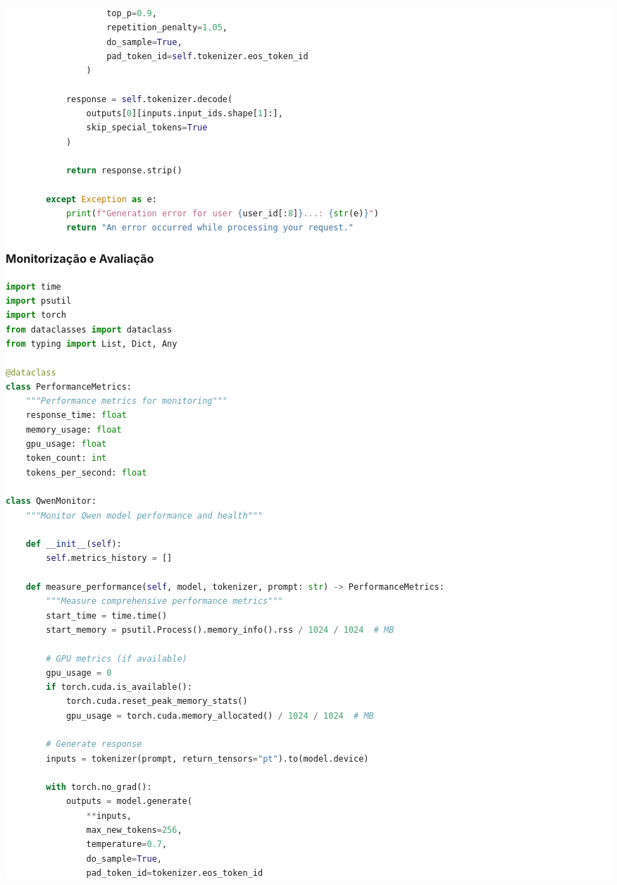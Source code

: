 ```python
                    top_p=0.9,
                    repetition_penalty=1.05,
                    do_sample=True,
                    pad_token_id=self.tokenizer.eos_token_id
                )
            
            response = self.tokenizer.decode(
                outputs[0][inputs.input_ids.shape[1]:],
                skip_special_tokens=True
            )
            
            return response.strip()
            
        except Exception as e:
            print(f"Generation error for user {user_id[:8]}...: {str(e)}")
            return "An error occurred while processing your request."
```
  
### Monitorização e Avaliação  

```python
import time
import psutil
import torch
from dataclasses import dataclass
from typing import List, Dict, Any

@dataclass
class PerformanceMetrics:
    """Performance metrics for monitoring"""
    response_time: float
    memory_usage: float
    gpu_usage: float
    token_count: int
    tokens_per_second: float

class QwenMonitor:
    """Monitor Qwen model performance and health"""
    
    def __init__(self):
        self.metrics_history = []
    
    def measure_performance(self, model, tokenizer, prompt: str) -> PerformanceMetrics:
        """Measure comprehensive performance metrics"""
        start_time = time.time()
        start_memory = psutil.Process().memory_info().rss / 1024 / 1024  # MB
        
        # GPU metrics (if available)
        gpu_usage = 0
        if torch.cuda.is_available():
            torch.cuda.reset_peak_memory_stats()
            gpu_usage = torch.cuda.memory_allocated() / 1024 / 1024  # MB
        
        # Generate response
        inputs = tokenizer(prompt, return_tensors="pt").to(model.device)
        
        with torch.no_grad():
            outputs = model.generate(
                **inputs,
                max_new_tokens=256,
                temperature=0.7,
                do_sample=True,
                pad_token_id=tokenizer.eos_token_id
```